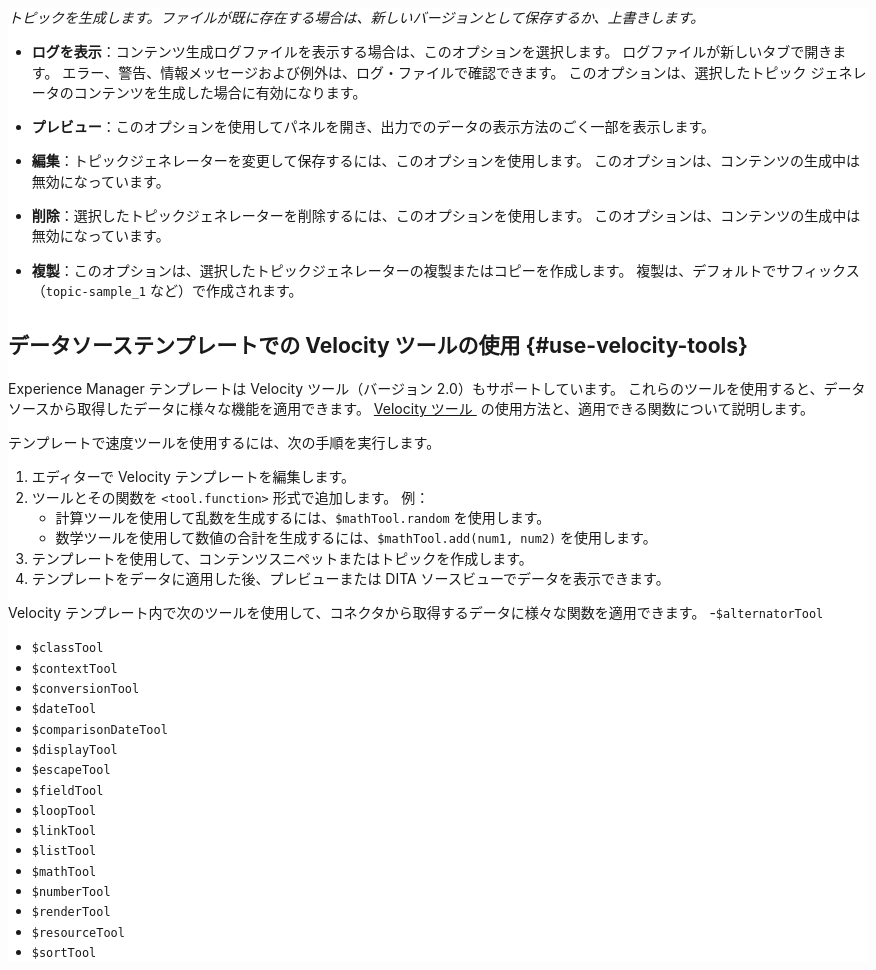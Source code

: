   *トピックを生成します。ファイルが既に存在する場合は、新しいバージョンとして保存するか、上書きします。*
- **ログを表示**：コンテンツ生成ログファイルを表示する場合は、このオプションを選択します。 ログファイルが新しいタブで開きます。 エラー、警告、情報メッセージおよび例外は、ログ・ファイルで確認できます。 このオプションは、選択したトピック ジェネレータのコンテンツを生成した場合に有効になります。

- **プレビュー**：このオプションを使用してパネルを開き、出力でのデータの表示方法のごく一部を表示します。



- **編集**：トピックジェネレーターを変更して保存するには、このオプションを使用します。 このオプションは、コンテンツの生成中は無効になっています。
- **削除**：選択したトピックジェネレーターを削除するには、このオプションを使用します。 このオプションは、コンテンツの生成中は無効になっています。
- **複製**：このオプションは、選択したトピックジェネレーターの複製またはコピーを作成します。 複製は、デフォルトでサフィックス（`topic-sample_1` など）で作成されます。



## データソーステンプレートでの Velocity ツールの使用 {#use-velocity-tools}

Experience Manager テンプレートは Velocity ツール（バージョン 2.0）もサポートしています。 これらのツールを使用すると、データソースから取得したデータに様々な機能を適用できます。 [Velocity ツール &#x200B;](https://velocity.apache.org/tools/2.0/generic.html) の使用方法と、適用できる関数について説明します。

テンプレートで速度ツールを使用するには、次の手順を実行します。
1. エディターで Velocity テンプレートを編集します。
1. ツールとその関数を `<tool.function>` 形式で追加します。 例：
   - 計算ツールを使用して乱数を生成するには、`$mathTool.random` を使用します。
   - 数学ツールを使用して数値の合計を生成するには、`$mathTool.add(num1, num2)` を使用します。
1. テンプレートを使用して、コンテンツスニペットまたはトピックを作成します。
1. テンプレートをデータに適用した後、プレビューまたは DITA ソースビューでデータを表示できます。




Velocity テンプレート内で次のツールを使用して、コネクタから取得するデータに様々な関数を適用できます。
-`$alternatorTool`
- `$classTool`
- `$contextTool`
- `$conversionTool`
- `$dateTool`
- `$comparisonDateTool`
- `$displayTool`
- `$escapeTool`
- `$fieldTool`
- `$loopTool`
- `$linkTool`
- `$listTool`
- `$mathTool`
- `$numberTool`
- `$renderTool`
- `$resourceTool`
- `$sortTool`
